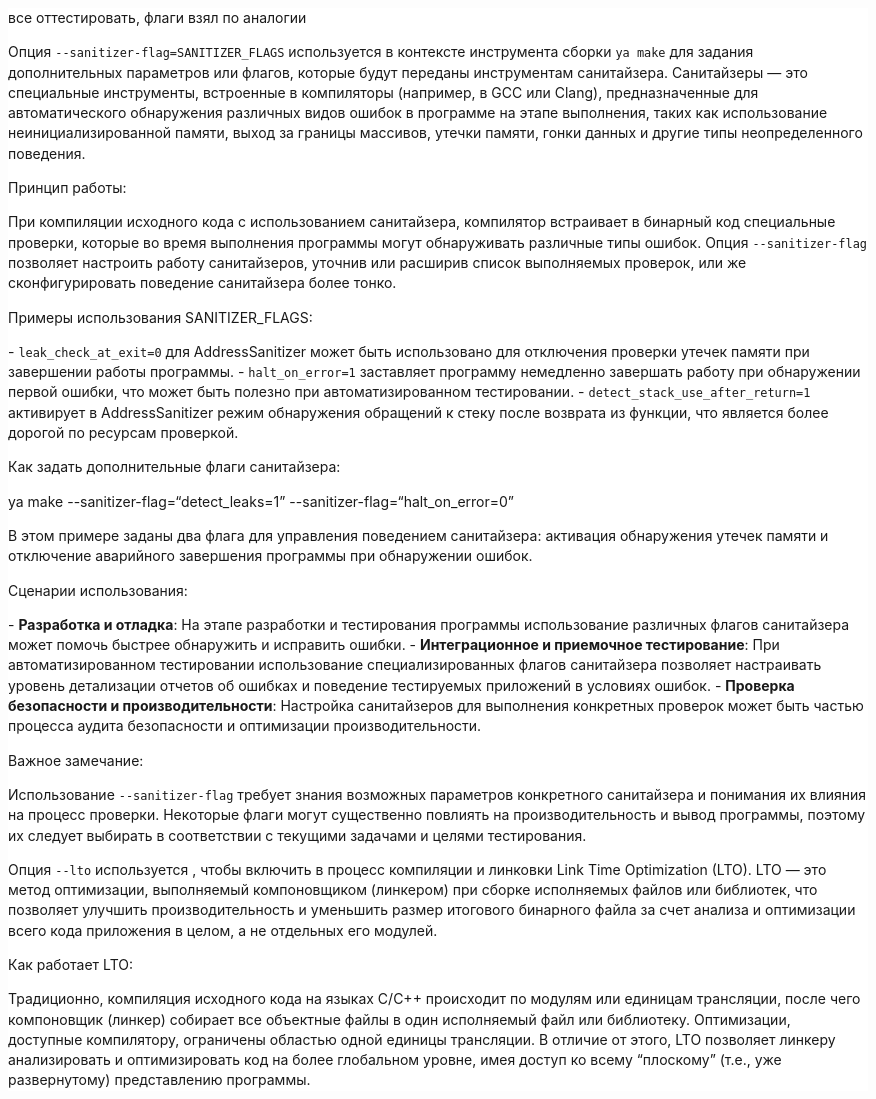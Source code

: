 все оттестировать, флаги взял по аналогии

Опция `--sanitizer-flag=SANITIZER_FLAGS` используется в контексте инструмента сборки `ya make` для задания дополнительных параметров или флагов, которые будут переданы инструментам санитайзера. Санитайзеры — это специальные инструменты, встроенные в компиляторы (например, в GCC или Clang), предназначенные для автоматического обнаружения различных видов ошибок в программе на этапе выполнения, таких как использование неинициализированной памяти, выход за границы массивов, утечки памяти, гонки данных и другие типы неопределенного поведения.

Принцип работы:

При компиляции исходного кода с использованием санитайзера, компилятор встраивает в бинарный код специальные проверки, которые во время выполнения программы могут обнаруживать различные типы ошибок. Опция `--sanitizer-flag` позволяет настроить работу санитайзеров, уточнив или расширив список выполняемых проверок, или же сконфигурировать поведение санитайзера более тонко.

Примеры использования SANITIZER_FLAGS:

\- `leak_check_at_exit=0` для AddressSanitizer может быть использовано для отключения проверки утечек памяти при завершении работы программы.
\- `halt_on_error=1` заставляет программу немедленно завершать работу при обнаружении первой ошибки, что может быть полезно при автоматизированном тестировании.
\- `detect_stack_use_after_return=1` активирует в AddressSanitizer режим обнаружения обращений к стеку после возврата из функции, что является более дорогой по ресурсам проверкой.

Как задать дополнительные флаги санитайзера:

ya make --sanitizer-flag=“detect_leaks=1” --sanitizer-flag=“halt_on_error=0”

В этом примере заданы два флага для управления поведением санитайзера: активация обнаружения утечек памяти и отключение аварийного завершения программы при обнаружении ошибок.

Сценарии использования:

\- **Разработка и отладка**: На этапе разработки и тестирования программы использование различных флагов санитайзера может помочь быстрее обнаружить и исправить ошибки.
\- **Интеграционное и приемочное тестирование**: При автоматизированном тестировании использование специализированных флагов санитайзера позволяет настраивать уровень детализации отчетов об ошибках и поведение тестируемых приложений в условиях ошибок.
\- **Проверка безопасности и производительности**: Настройка санитайзеров для выполнения конкретных проверок может быть частью процесса аудита безопасности и оптимизации производительности.

Важное замечание:

Использование `--sanitizer-flag` требует знания возможных параметров конкретного санитайзера и понимания их влияния на процесс проверки. Некоторые флаги могут существенно повлиять на производительность и вывод программы, поэтому их следует выбирать в соответствии с текущими задачами и целями тестирования.

Опция `--lto` используется , чтобы включить в процесс компиляции и линковки Link Time Optimization (LTO). LTO — это метод оптимизации, выполняемый компоновщиком (линкером) при сборке исполняемых файлов или библиотек, что позволяет улучшить производительность и уменьшить размер итогового бинарного файла за счет анализа и оптимизации всего кода приложения в целом, а не отдельных его модулей.

Как работает LTO:

Традиционно, компиляция исходного кода на языках C/C\+\+ происходит по модулям или единицам трансляции, после чего компоновщик (линкер) собирает все объектные файлы в один исполняемый файл или библиотеку. Оптимизации, доступные компилятору, ограничены областью одной единицы трансляции. В отличие от этого, LTO позволяет линкеру анализировать и оптимизировать код на более глобальном уровне, имея доступ ко всему “плоскому” (т.е., уже развернутому) представлению программы.
